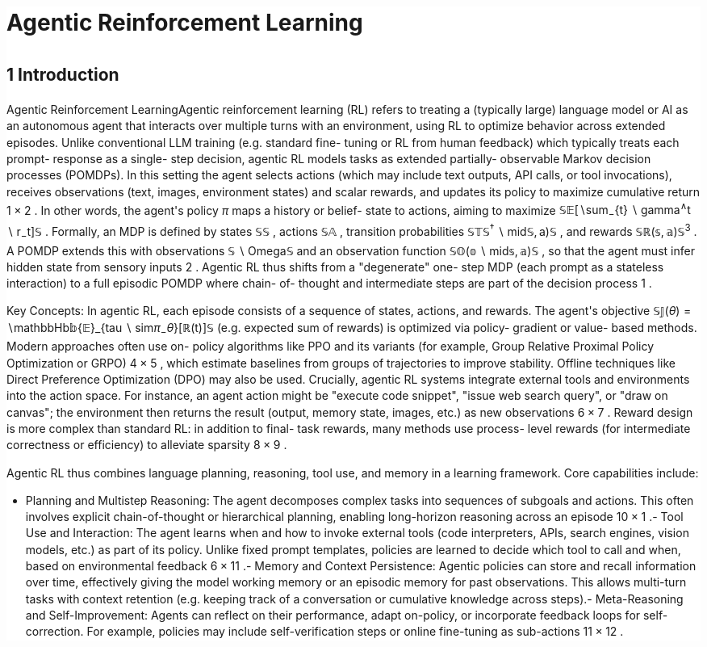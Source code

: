 # Agentic Reinforcement Learning

## 1 Introduction

Agentic Reinforcement LearningAgentic reinforcement learning (RL) refers to treating a (typically large) language model or AI as an autonomous agent that interacts over multiple turns with an environment, using RL to optimize behavior across extended episodes. Unlike conventional LLM training (e.g. standard fine- tuning or RL from human feedback) which typically treats each prompt- response as a single- step decision, agentic RL models tasks as extended partially- observable Markov decision processes (POMDPs). In this setting the agent selects actions (which may include text outputs, API calls, or tool invocations), receives observations (text, images, environment states) and scalar rewards, and updates its policy to maximize cumulative return  $1 \times 2$ . In other words, the agent's policy  $\pi$  maps a history or belief- state to actions, aiming to maximize  $\mathbb{S}\mathbb{E}[\backslash \mathsf{sum}_{- }\{\mathsf{t}\} \backslash \mathsf{gamma}^{\wedge}\mathsf{t}\backslash \mathsf{r}_{- }\mathsf{t}]\mathbb{S}$ . Formally, an MDP is defined by states  $\mathbb{S}\mathbb{S}$ , actions  $\mathbb{S}\mathbb{A}$ , transition probabilities  $\mathbb{S}\mathbb{T}\mathbb{S}^{\dagger}\backslash \mathsf{mid}\mathbb{S},\mathsf{a})\mathbb{S}$ , and rewards  $\mathbb{S}\mathbb{R}(\mathbb{s},\mathbb{a})\mathbb{S}^{3}$ . A POMDP extends this with observations  $\mathbb{S}\backslash \mathsf{Omega}\mathbb{S}$  and an observation function  $\mathbb{S}\mathbb{O}(\mathbb{o}\backslash \mathsf{mid}\mathbb{s},\mathbb{a})\mathbb{S}$ , so that the agent must infer hidden state from sensory inputs  $2$ . Agentic RL thus shifts from a "degenerate" one- step MDP (each prompt as a stateless interaction) to a full episodic POMDP where chain- of- thought and intermediate steps are part of the decision process  $1$ .

Key Concepts: In agentic RL, each episode consists of a sequence of states, actions, and rewards. The agent's objective  $\mathbb{S}\mathbb{J}(\theta) = \backslash \mathsf{mathbb{H}b}\mathbb{b}\{\mathbb{E}\} \_ \{\mathsf{tau}\backslash \mathsf{sim}\pi_{- }\theta \} [\mathbb{R}(\mathsf{t})]\mathbb{S}$  (e.g. expected sum of rewards) is optimized via policy- gradient or value- based methods. Modern approaches often use on- policy algorithms like PPO and its variants (for example, Group Relative Proximal Policy Optimization or GRPO)  $4 \times 5$ , which estimate baselines from groups of trajectories to improve stability. Offline techniques like Direct Preference Optimization (DPO) may also be used. Crucially, agentic RL systems integrate external tools and environments into the action space. For instance, an agent action might be "execute code snippet", "issue web search query", or "draw on canvas"; the environment then returns the result (output, memory state, images, etc.) as new observations  $6 \times 7$ . Reward design is more complex than standard RL: in addition to final- task rewards, many methods use process- level rewards (for intermediate correctness or efficiency) to alleviate sparsity  $8 \times 9$ .

Agentic RL thus combines language planning, reasoning, tool use, and memory in a learning framework. Core capabilities include:

- Planning and Multistep Reasoning: The agent decomposes complex tasks into sequences of subgoals and actions. This often involves explicit chain-of-thought or hierarchical planning, enabling long-horizon reasoning across an episode  $10 \times 1$ .- Tool Use and Interaction: The agent learns when and how to invoke external tools (code interpreters, APIs, search engines, vision models, etc.) as part of its policy. Unlike fixed prompt templates, policies are learned to decide which tool to call and when, based on environmental feedback  $6 \times 11$ .- Memory and Context Persistence: Agentic policies can store and recall information over time, effectively giving the model working memory or an episodic memory for past observations. This allows multi-turn tasks with context retention (e.g. keeping track of a conversation or cumulative knowledge across steps).- Meta-Reasoning and Self-Improvement: Agents can reflect on their performance, adapt on-policy, or incorporate feedback loops for self-correction. For example, policies may include self-verification steps or online fine-tuning as sub-actions  $11 \times 12$ .
